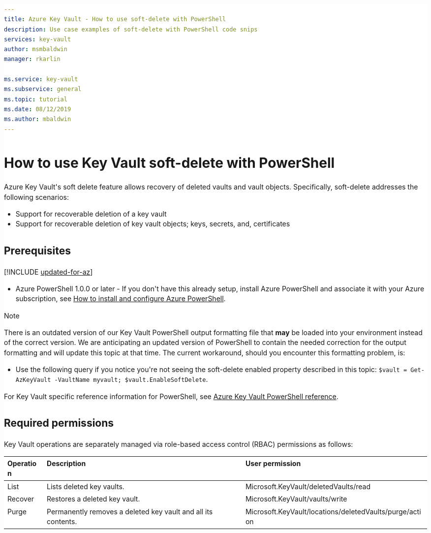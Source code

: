 ```yaml
---
title: Azure Key Vault - How to use soft-delete with PowerShell
description: Use case examples of soft-delete with PowerShell code snips
services: key-vault
author: msmbaldwin
manager: rkarlin

ms.service: key-vault
ms.subservice: general
ms.topic: tutorial
ms.date: 08/12/2019
ms.author: mbaldwin
---
```


# How to use Key Vault soft-delete with PowerShell

Azure Key Vault's soft delete feature allows recovery of deleted vaults and vault objects. Specifically, soft-delete addresses the following scenarios:

- Support for recoverable deletion of a key vault
- Support for recoverable deletion of key vault objects; keys, secrets, and, certificates

## Prerequisites

[!INCLUDE [updated-for-az](../../../includes/updated-for-az.md)]

- Azure PowerShell 1.0.0 or later - If you don't have this already setup, install Azure PowerShell and associate it with your Azure subscription, see [How to install and configure Azure PowerShell](https://docs.microsoft.com/powershell/azure/overview). 

>[!NOTE]
> There is an outdated version of our Key Vault PowerShell output formatting file that **may** be loaded into your environment instead of the correct version. We are anticipating an updated version of PowerShell to contain the needed correction for the output formatting and will update this topic at that time. 
The current workaround, should you encounter this formatting problem, is:
> - Use the following query if you notice you're not seeing the soft-delete enabled property described in this topic: `$vault = Get-AzKeyVault -VaultName myvault; $vault.EnableSoftDelete`.


For Key Vault specific reference information for PowerShell, see [Azure Key Vault PowerShell reference](/powershell/module/az.keyvault).

## Required permissions

Key Vault operations are separately managed via role-based access control (RBAC) permissions as follows:

| Operation | Description | User permission |
|:--|:--|:--|
|List|Lists deleted key vaults.|Microsoft.KeyVault/deletedVaults/read|
|Recover|Restores a deleted key vault.|Microsoft.KeyVault/vaults/write|
|Purge|Permanently removes a deleted key vault and all its contents.|Microsoft.KeyVault/locations/deletedVaults/purge/action|
